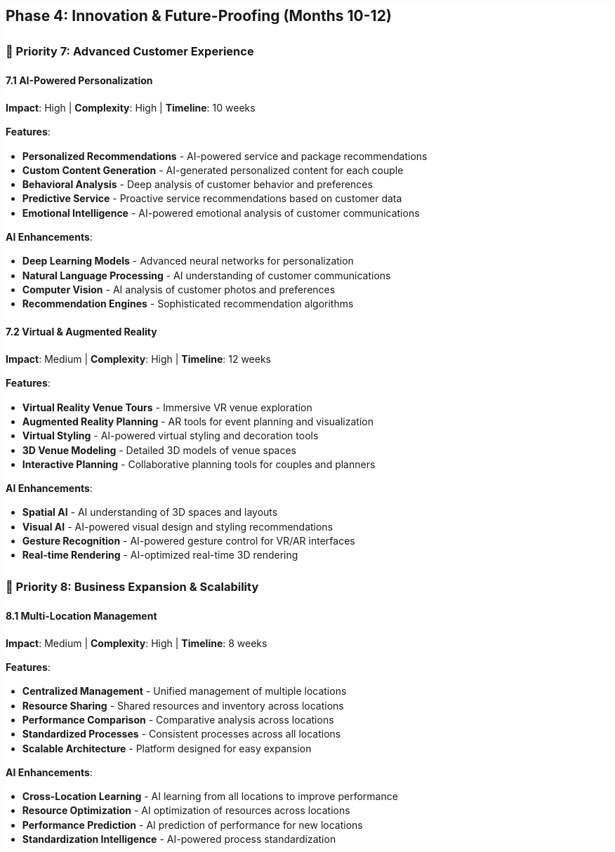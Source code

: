 
## Phase 4: Innovation & Future-Proofing (Months 10-12)

### 🎯 Priority 7: Advanced Customer Experience

#### 7.1 AI-Powered Personalization
**Impact**: High | **Complexity**: High | **Timeline**: 10 weeks

**Features**:
- **Personalized Recommendations** - AI-powered service and package recommendations
- **Custom Content Generation** - AI-generated personalized content for each couple
- **Behavioral Analysis** - Deep analysis of customer behavior and preferences
- **Predictive Service** - Proactive service recommendations based on customer data
- **Emotional Intelligence** - AI-powered emotional analysis of customer communications

**AI Enhancements**:
- **Deep Learning Models** - Advanced neural networks for personalization
- **Natural Language Processing** - AI understanding of customer communications
- **Computer Vision** - AI analysis of customer photos and preferences
- **Recommendation Engines** - Sophisticated recommendation algorithms

#### 7.2 Virtual & Augmented Reality
**Impact**: Medium | **Complexity**: High | **Timeline**: 12 weeks

**Features**:
- **Virtual Reality Venue Tours** - Immersive VR venue exploration
- **Augmented Reality Planning** - AR tools for event planning and visualization
- **Virtual Styling** - AI-powered virtual styling and decoration tools
- **3D Venue Modeling** - Detailed 3D models of venue spaces
- **Interactive Planning** - Collaborative planning tools for couples and planners

**AI Enhancements**:
- **Spatial AI** - AI understanding of 3D spaces and layouts
- **Visual AI** - AI-powered visual design and styling recommendations
- **Gesture Recognition** - AI-powered gesture control for VR/AR interfaces
- **Real-time Rendering** - AI-optimized real-time 3D rendering

### 🎯 Priority 8: Business Expansion & Scalability

#### 8.1 Multi-Location Management
**Impact**: Medium | **Complexity**: High | **Timeline**: 8 weeks

**Features**:
- **Centralized Management** - Unified management of multiple locations
- **Resource Sharing** - Shared resources and inventory across locations
- **Performance Comparison** - Comparative analysis across locations
- **Standardized Processes** - Consistent processes across all locations
- **Scalable Architecture** - Platform designed for easy expansion

**AI Enhancements**:
- **Cross-Location Learning** - AI learning from all locations to improve performance
- **Resource Optimization** - AI optimization of resources across locations
- **Performance Prediction** - AI prediction of performance for new locations
- **Standardization Intelligence** - AI-powered process standardization
